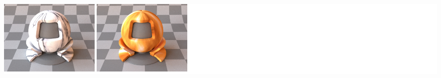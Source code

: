 <td align="center"><img src="GaborNoise/img/mat-4.jpg" width="180px" height="auto"/></td>
<td align="center"><img src="GaborNoise/img/mat-2.jpg" width="180px" height="auto"/></td>